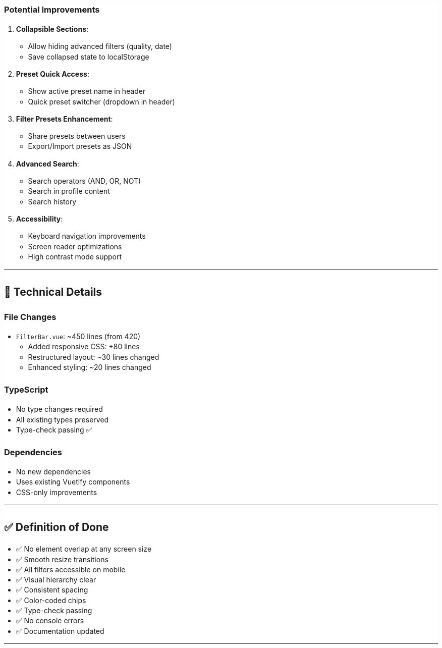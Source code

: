 ### Potential Improvements
1. **Collapsible Sections**:
   - Allow hiding advanced filters (quality, date)
   - Save collapsed state to localStorage

2. **Preset Quick Access**:
   - Show active preset name in header
   - Quick preset switcher (dropdown in header)

3. **Filter Presets Enhancement**:
   - Share presets between users
   - Export/Import presets as JSON

4. **Advanced Search**:
   - Search operators (AND, OR, NOT)
   - Search in profile content
   - Search history

5. **Accessibility**:
   - Keyboard navigation improvements
   - Screen reader optimizations
   - High contrast mode support

---

## 📝 Technical Details

### File Changes
- `FilterBar.vue`: ~450 lines (from 420)
  - Added responsive CSS: +80 lines
  - Restructured layout: ~30 lines changed
  - Enhanced styling: ~20 lines changed

### TypeScript
- No type changes required
- All existing types preserved
- Type-check passing ✅

### Dependencies
- No new dependencies
- Uses existing Vuetify components
- CSS-only improvements

---

## ✅ Definition of Done

- ✅ No element overlap at any screen size
- ✅ Smooth resize transitions
- ✅ All filters accessible on mobile
- ✅ Visual hierarchy clear
- ✅ Consistent spacing
- ✅ Color-coded chips
- ✅ Type-check passing
- ✅ No console errors
- ✅ Documentation updated

---